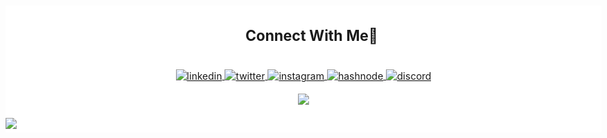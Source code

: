 


<div id="user-content-toc">
  <ul align="center">
    <summary><h2 style="display: inline-block">Connect With Me🤝</h2></summary>
  </ul>
</div>


<p align="center">
	<a href="https://www.linkedin.com/in/1010nishant/" target="blank">
		<img align="center" src="https://user-images.githubusercontent.com/88904952/234979284-68c11d7f-1acc-4f0c-ac78-044e1037d7b0.png" alt="linkedin" height="50" width="50" />
	</a>
	<a href="https://twitter.com/1010nishant" target="blank">
		<img align="center" src="https://user-images.githubusercontent.com/88904952/234980676-61bfb021-ecc8-48f7-88e6-34c1b06c4a58.png" alt="twitter" height="50" width="50" />
	</a> 
	<a href="https://www.instagram.com/nishant.jangir.1010/" target="blank">
		<img align="center" src="https://user-images.githubusercontent.com/88904952/234981169-2dd1e58f-4b7e-468c-8213-034ba62156c3.png" alt="instagram" height="50" width="50" />
	</a>
	<a href="https://1010nishant.hashnode.dev/" target="blank">
		<img align="center" src="https://user-images.githubusercontent.com/88904952/234982196-562aea17-5532-4550-8c08-1c7cb994a541.png" alt="hashnode" height="50" width="50" />
	</a>
	<a href="https://discordapp.com/users/957722095381540874" target="blank"
		><img align="center" src="https://user-images.githubusercontent.com/88904952/234982627-019fd336-6248-453c-9b05-97c13fd1d207.png" alt="discord" height="50" width="50" />
	</a>
	  
</p>



<div align="center">
  
[![](https://visitcount.itsvg.in/api?id=1010nishant&icon=3&color=6)](https://visitcount.itsvg.in)
  
</div>



<img src="https://user-images.githubusercontent.com/73097560/115834477-dbab4500-a447-11eb-908a-139a6edaec5c.gif">
